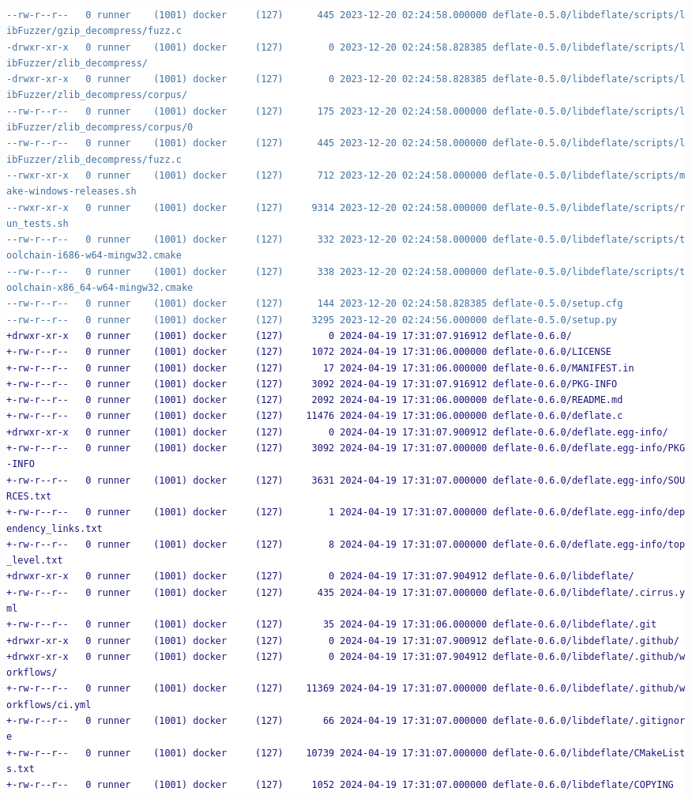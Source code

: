 ```diff
--rw-r--r--   0 runner    (1001) docker     (127)      445 2023-12-20 02:24:58.000000 deflate-0.5.0/libdeflate/scripts/libFuzzer/gzip_decompress/fuzz.c
-drwxr-xr-x   0 runner    (1001) docker     (127)        0 2023-12-20 02:24:58.828385 deflate-0.5.0/libdeflate/scripts/libFuzzer/zlib_decompress/
-drwxr-xr-x   0 runner    (1001) docker     (127)        0 2023-12-20 02:24:58.828385 deflate-0.5.0/libdeflate/scripts/libFuzzer/zlib_decompress/corpus/
--rw-r--r--   0 runner    (1001) docker     (127)      175 2023-12-20 02:24:58.000000 deflate-0.5.0/libdeflate/scripts/libFuzzer/zlib_decompress/corpus/0
--rw-r--r--   0 runner    (1001) docker     (127)      445 2023-12-20 02:24:58.000000 deflate-0.5.0/libdeflate/scripts/libFuzzer/zlib_decompress/fuzz.c
--rwxr-xr-x   0 runner    (1001) docker     (127)      712 2023-12-20 02:24:58.000000 deflate-0.5.0/libdeflate/scripts/make-windows-releases.sh
--rwxr-xr-x   0 runner    (1001) docker     (127)     9314 2023-12-20 02:24:58.000000 deflate-0.5.0/libdeflate/scripts/run_tests.sh
--rw-r--r--   0 runner    (1001) docker     (127)      332 2023-12-20 02:24:58.000000 deflate-0.5.0/libdeflate/scripts/toolchain-i686-w64-mingw32.cmake
--rw-r--r--   0 runner    (1001) docker     (127)      338 2023-12-20 02:24:58.000000 deflate-0.5.0/libdeflate/scripts/toolchain-x86_64-w64-mingw32.cmake
--rw-r--r--   0 runner    (1001) docker     (127)      144 2023-12-20 02:24:58.828385 deflate-0.5.0/setup.cfg
--rw-r--r--   0 runner    (1001) docker     (127)     3295 2023-12-20 02:24:56.000000 deflate-0.5.0/setup.py
+drwxr-xr-x   0 runner    (1001) docker     (127)        0 2024-04-19 17:31:07.916912 deflate-0.6.0/
+-rw-r--r--   0 runner    (1001) docker     (127)     1072 2024-04-19 17:31:06.000000 deflate-0.6.0/LICENSE
+-rw-r--r--   0 runner    (1001) docker     (127)       17 2024-04-19 17:31:06.000000 deflate-0.6.0/MANIFEST.in
+-rw-r--r--   0 runner    (1001) docker     (127)     3092 2024-04-19 17:31:07.916912 deflate-0.6.0/PKG-INFO
+-rw-r--r--   0 runner    (1001) docker     (127)     2092 2024-04-19 17:31:06.000000 deflate-0.6.0/README.md
+-rw-r--r--   0 runner    (1001) docker     (127)    11476 2024-04-19 17:31:06.000000 deflate-0.6.0/deflate.c
+drwxr-xr-x   0 runner    (1001) docker     (127)        0 2024-04-19 17:31:07.900912 deflate-0.6.0/deflate.egg-info/
+-rw-r--r--   0 runner    (1001) docker     (127)     3092 2024-04-19 17:31:07.000000 deflate-0.6.0/deflate.egg-info/PKG-INFO
+-rw-r--r--   0 runner    (1001) docker     (127)     3631 2024-04-19 17:31:07.000000 deflate-0.6.0/deflate.egg-info/SOURCES.txt
+-rw-r--r--   0 runner    (1001) docker     (127)        1 2024-04-19 17:31:07.000000 deflate-0.6.0/deflate.egg-info/dependency_links.txt
+-rw-r--r--   0 runner    (1001) docker     (127)        8 2024-04-19 17:31:07.000000 deflate-0.6.0/deflate.egg-info/top_level.txt
+drwxr-xr-x   0 runner    (1001) docker     (127)        0 2024-04-19 17:31:07.904912 deflate-0.6.0/libdeflate/
+-rw-r--r--   0 runner    (1001) docker     (127)      435 2024-04-19 17:31:07.000000 deflate-0.6.0/libdeflate/.cirrus.yml
+-rw-r--r--   0 runner    (1001) docker     (127)       35 2024-04-19 17:31:06.000000 deflate-0.6.0/libdeflate/.git
+drwxr-xr-x   0 runner    (1001) docker     (127)        0 2024-04-19 17:31:07.900912 deflate-0.6.0/libdeflate/.github/
+drwxr-xr-x   0 runner    (1001) docker     (127)        0 2024-04-19 17:31:07.904912 deflate-0.6.0/libdeflate/.github/workflows/
+-rw-r--r--   0 runner    (1001) docker     (127)    11369 2024-04-19 17:31:07.000000 deflate-0.6.0/libdeflate/.github/workflows/ci.yml
+-rw-r--r--   0 runner    (1001) docker     (127)       66 2024-04-19 17:31:07.000000 deflate-0.6.0/libdeflate/.gitignore
+-rw-r--r--   0 runner    (1001) docker     (127)    10739 2024-04-19 17:31:07.000000 deflate-0.6.0/libdeflate/CMakeLists.txt
+-rw-r--r--   0 runner    (1001) docker     (127)     1052 2024-04-19 17:31:07.000000 deflate-0.6.0/libdeflate/COPYING
```